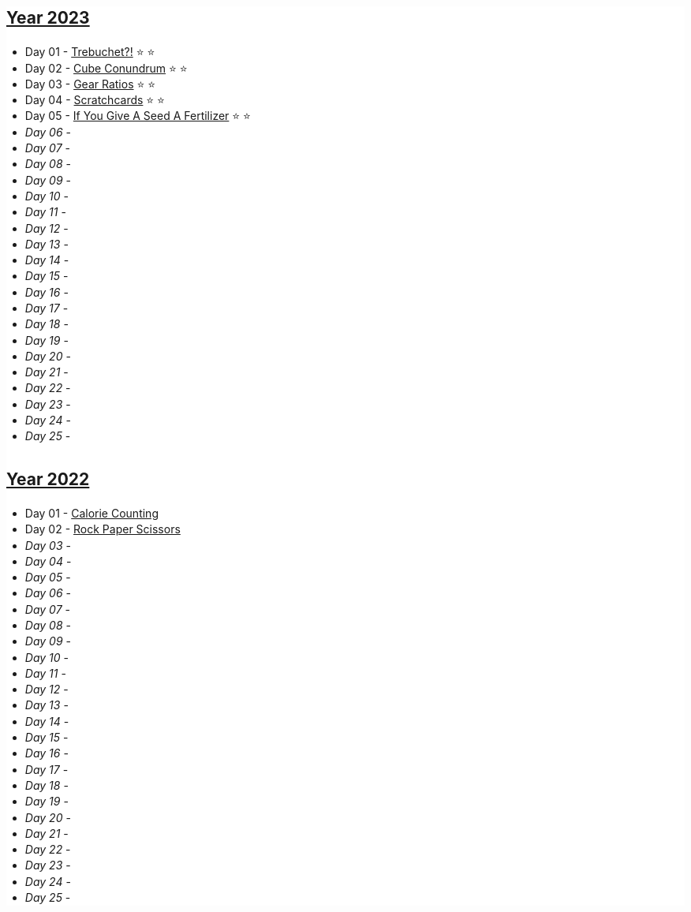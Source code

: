 ## [Year 2023](https://adventofcode.com/2023) 

 - Day 01 - [Trebuchet?!](https://github.com/aleattene/advent-of-code/tree/main/year_2023/day_01_trebuchet) ⭐ ⭐
 - Day 02 - [Cube Conundrum](https://github.com/aleattene/advent-of-code/tree/main/year_2023/day_02_cube_conundrum) ⭐ ⭐
 - Day 03 - [Gear Ratios](https://github.com/aleattene/advent-of-code/tree/main/year_2023/day_03_gear_ratios) ⭐ ⭐
 - Day 04 - [Scratchcards](https://github.com/aleattene/advent-of-code/tree/main/year_2023/day_04_scratchcards) ⭐ ⭐
 - Day 05 - [If You Give A Seed A Fertilizer](https://github.com/aleattene/advent-of-code/tree/main/year_2023/day_05_seed_fertilizer) ⭐ ⭐
 - *Day 06* -
 - *Day 07* -
 - *Day 08* -
 - *Day 09* -
 - *Day 10* -
 - *Day 11* -
 - *Day 12* -
 - *Day 13* -
 - *Day 14* -
 - *Day 15* -
 - *Day 16* -
 - *Day 17* - 
 - *Day 18* -
 - *Day 19* -
 - *Day 20* -
 - *Day 21* -
 - *Day 22* -
 - *Day 23* -
 - *Day 24* -
 - *Day 25* -

## [Year 2022](https://adventofcode.com/2022) 

 - Day 01 - [Calorie Counting](https://github.com/aleattene/advent-of-code/tree/main/year_2022/day_01_calorie_counting)
 - Day 02 - [Rock Paper Scissors](https://github.com/aleattene/advent-of-code/tree/main/year_2022/day_02_rock_paper_scissors)
 - *Day 03* - 
 - *Day 04* - 
 - *Day 05* - 
 - *Day 06* - 
 - *Day 07* - 
 - *Day 08* - 
 - *Day 09* - 
 - *Day 10* - 
 - *Day 11* - 
 - *Day 12* -
 - *Day 13* -
 - *Day 14* - 
 - *Day 15* - 
 - *Day 16* -
 - *Day 17* - 
 - *Day 18* -
 - *Day 19* -
 - *Day 20* -
 - *Day 21* -
 - *Day 22* -
 - *Day 23* -
 - *Day 24* -
 - *Day 25* -

